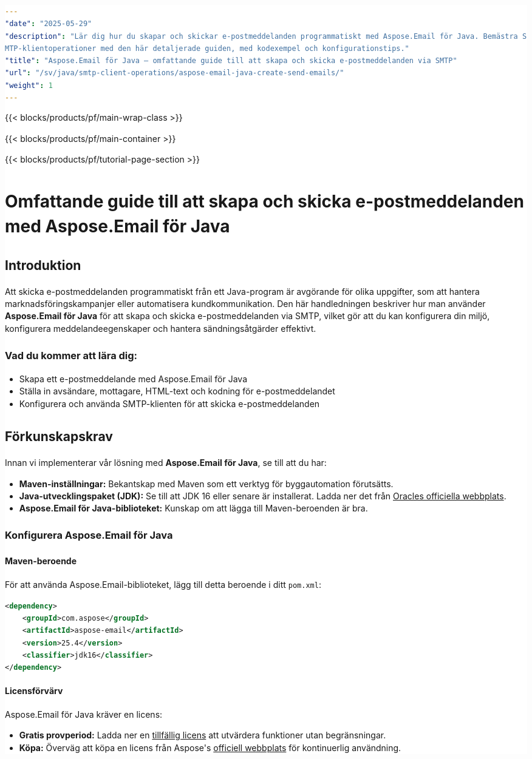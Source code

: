 ```yaml
---
"date": "2025-05-29"
"description": "Lär dig hur du skapar och skickar e-postmeddelanden programmatiskt med Aspose.Email för Java. Bemästra SMTP-klientoperationer med den här detaljerade guiden, med kodexempel och konfigurationstips."
"title": "Aspose.Email för Java – omfattande guide till att skapa och skicka e-postmeddelanden via SMTP"
"url": "/sv/java/smtp-client-operations/aspose-email-java-create-send-emails/"
"weight": 1
---
```


{{< blocks/products/pf/main-wrap-class >}}

{{< blocks/products/pf/main-container >}}

{{< blocks/products/pf/tutorial-page-section >}}
# Omfattande guide till att skapa och skicka e-postmeddelanden med Aspose.Email för Java
## Introduktion
Att skicka e-postmeddelanden programmatiskt från ett Java-program är avgörande för olika uppgifter, som att hantera marknadsföringskampanjer eller automatisera kundkommunikation. Den här handledningen beskriver hur man använder **Aspose.Email för Java** för att skapa och skicka e-postmeddelanden via SMTP, vilket gör att du kan konfigurera din miljö, konfigurera meddelandeegenskaper och hantera sändningsåtgärder effektivt.

### Vad du kommer att lära dig:
- Skapa ett e-postmeddelande med Aspose.Email för Java
- Ställa in avsändare, mottagare, HTML-text och kodning för e-postmeddelandet
- Konfigurera och använda SMTP-klienten för att skicka e-postmeddelanden

## Förkunskapskrav
Innan vi implementerar vår lösning med **Aspose.Email för Java**, se till att du har:
- **Maven-inställningar:** Bekantskap med Maven som ett verktyg för byggautomation förutsätts.
- **Java-utvecklingspaket (JDK):** Se till att JDK 16 eller senare är installerat. Ladda ner det från [Oracles officiella webbplats](https://www.oracle.com/java/technologies/javase-downloads.html).
- **Aspose.Email för Java-biblioteket:** Kunskap om att lägga till Maven-beroenden är bra.

### Konfigurera Aspose.Email för Java
#### Maven-beroende
För att använda Aspose.Email-biblioteket, lägg till detta beroende i ditt `pom.xml`:
```xml
<dependency>
    <groupId>com.aspose</groupId>
    <artifactId>aspose-email</artifactId>
    <version>25.4</version>
    <classifier>jdk16</classifier>
</dependency>
```
#### Licensförvärv
Aspose.Email för Java kräver en licens:
- **Gratis provperiod:** Ladda ner en [tillfällig licens](https://purchase.aspose.com/temporary-license/) att utvärdera funktioner utan begränsningar.
- **Köpa:** Överväg att köpa en licens från Aspose's [officiell webbplats](https://purchase.aspose.com/buy) för kontinuerlig användning.
